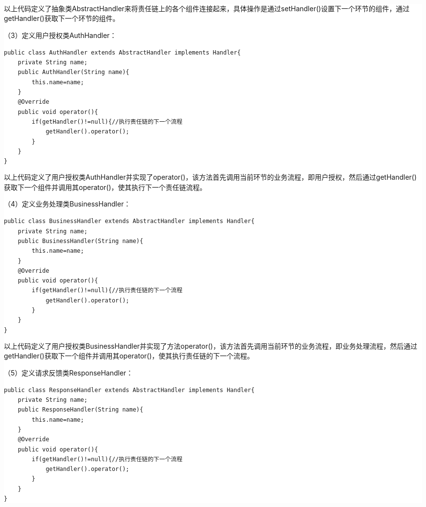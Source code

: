 以上代码定义了抽象类AbstractHandler来将责任链上的各个组件连接起来，具体操作是通过setHandler()设置下一个环节的组件，通过getHandler()获取下一个环节的组件。

（3）定义用户授权类AuthHandler：

```
public class AuthHandler extends AbstractHandler implements Handler{
	private String name;
	public AuthHandler(String name){
		this.name=name;
	}
	@Override
	public void operator(){
		if(getHandler()!=null){//执行责任链的下一个流程
			getHandler().operator();
		}
	}
}
```

以上代码定义了用户授权类AuthHandler并实现了operator()，该方法首先调用当前环节的业务流程，即用户授权，然后通过getHandler()获取下一个组件并调用其operator()，使其执行下一个责任链流程。

（4）定义业务处理类BusinessHandler：

```
public class BusinessHandler extends AbstractHandler implements Handler{
	private String name;
	public BusinessHandler(String name){
		this.name=name;
	}
	@Override
	public void operator(){
		if(getHandler()!=null){//执行责任链的下一个流程
			getHandler().operator();
		}
	}
}
```

以上代码定义了用户授权类BusinessHandler并实现了方法operator()，该方法首先调用当前环节的业务流程，即业务处理流程，然后通过getHandler()获取下一个组件并调用其operator()，使其执行责任链的下一个流程。

（5）定义请求反馈类ResponseHandler：

```
public class ResponseHandler extends AbstractHandler implements Handler{
	private String name;
	public ResponseHandler(String name){
		this.name=name;
	}
	@Override
	public void operator(){
		if(getHandler()!=null){//执行责任链的下一个流程
			getHandler().operator();
		}
	}
}
```
